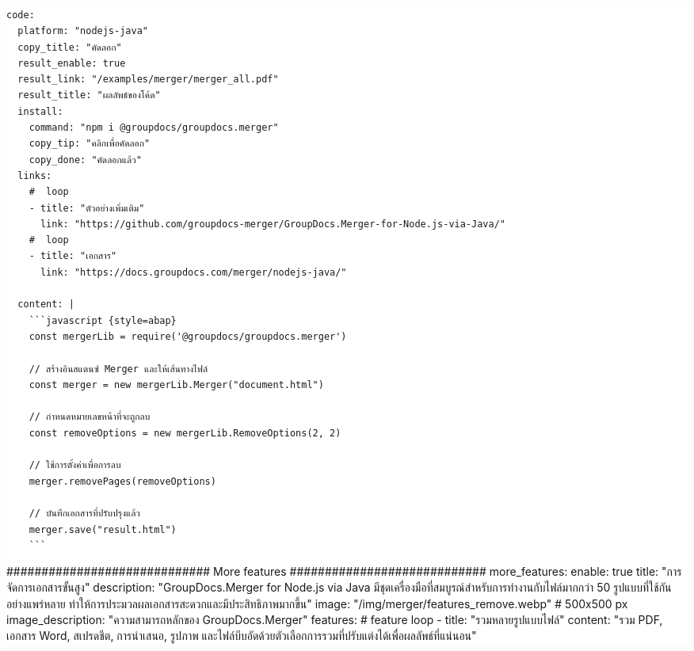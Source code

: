     code:
      platform: "nodejs-java"
      copy_title: "คัดลอก"
      result_enable: true
      result_link: "/examples/merger/merger_all.pdf"
      result_title: "ผลลัพธ์ของโค้ด"
      install:
        command: "npm i @groupdocs/groupdocs.merger"
        copy_tip: "คลิกเพื่อคัดลอก"
        copy_done: "คัดลอกแล้ว"
      links:
        #  loop
        - title: "ตัวอย่างเพิ่มเติม"
          link: "https://github.com/groupdocs-merger/GroupDocs.Merger-for-Node.js-via-Java/"
        #  loop
        - title: "เอกสาร"
          link: "https://docs.groupdocs.com/merger/nodejs-java/"
          
      content: |
        ```javascript {style=abap}
        const mergerLib = require('@groupdocs/groupdocs.merger')

        // สร้างอินสแตนซ์ Merger และให้เส้นทางไฟล์
        const merger = new mergerLib.Merger("document.html")

        // กำหนดหมายเลขหน้าที่จะถูกลบ
        const removeOptions = new mergerLib.RemoveOptions(2, 2)

        // ใช้การตั้งค่าเพื่อการลบ
        merger.removePages(removeOptions)

        // บันทึกเอกสารที่ปรับปรุงแล้ว
        merger.save("result.html")
        ```            

############################# More features ############################
more_features:
  enable: true
  title: "การจัดการเอกสารขั้นสูง"
  description: "GroupDocs.Merger for Node.js via Java มีชุดเครื่องมือที่สมบูรณ์สำหรับการทำงานกับไฟล์มากกว่า 50 รูปแบบที่ใช้กันอย่างแพร่หลาย ทำให้การประมวลผลเอกสารสะดวกและมีประสิทธิภาพมากขึ้น"
  image: "/img/merger/features_remove.webp" # 500x500 px
  image_description: "ความสามารถหลักของ GroupDocs.Merger"
  features:
    # feature loop
    - title: "รวมหลายรูปแบบไฟล์"
      content: "รวม PDF, เอกสาร Word, สเปรดชีต, การนำเสนอ, รูปภาพ และไฟล์บีบอัดด้วยตัวเลือกการรวมที่ปรับแต่งได้เพื่อผลลัพธ์ที่แน่นอน"
